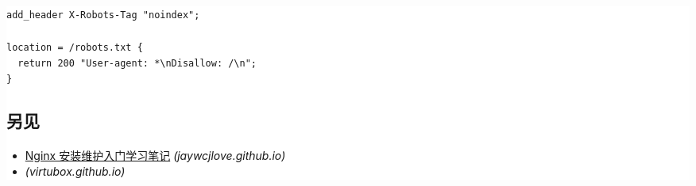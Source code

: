 
```nginx
add_header X-Robots-Tag "noindex";

location = /robots.txt {
  return 200 "User-agent: *\nDisallow: /\n";
}
```

另见
---

- [Nginx 安装维护入门学习笔记](https://jaywcjlove.github.io/nginx-tutorial) _(jaywcjlove.github.io)_
- [](https://virtubox.github.io/advanced-nginx-cheatsheet/) _(virtubox.github.io)_